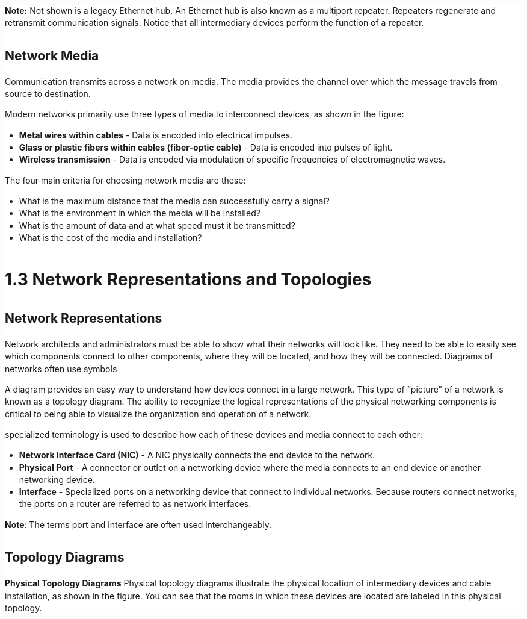 **Note:** Not shown is a legacy Ethernet hub. An Ethernet hub is also known as a multiport repeater. Repeaters regenerate and retransmit communication signals. Notice that all intermediary devices perform the function of a repeater.

## Network Media

Communication transmits across a network on media. The media provides the channel over which the message travels from source to destination.

Modern networks primarily use three types of media to interconnect devices, as shown in the figure:

-   **Metal wires within cables** - Data is encoded into electrical impulses.
-   **Glass or plastic fibers within cables (fiber-optic cable)** - Data is encoded into pulses of light.
-   **Wireless transmission** - Data is encoded via modulation of specific frequencies of electromagnetic waves.

The four main criteria for choosing network media are these:
- What is the maximum distance that the media can successfully carry a signal?
- What is the environment in which the media will be installed?
- What is the amount of data and at what speed must it be transmitted?
- What is the cost of the media and installation?

# 1.3 Network Representations and Topologies
## Network Representations
Network architects and administrators must be able to show what their networks will look like. They need to be able to easily see which components connect to other components, where they will be located, and how they will be connected. Diagrams of networks often use symbols

A diagram provides an easy way to understand how devices connect in a large network. This type of “picture” of a network is known as a topology diagram. The ability to recognize the logical representations of the physical networking components is critical to being able to visualize the organization and operation of a network.

specialized terminology is used to describe how each of these devices and media connect to each other:

-   **Network Interface Card (NIC)** - A NIC physically connects the end device to the network.
-   **Physical Port** - A connector or outlet on a networking device where the media connects to an end device or another networking device.
-   **Interface** - Specialized ports on a networking device that connect to individual networks. Because routers connect networks, the ports on a router are referred to as network interfaces.

**Note**: The terms port and interface are often used interchangeably.


## Topology Diagrams
**Physical Topology Diagrams**
Physical topology diagrams illustrate the physical location of intermediary devices and cable installation, as shown in the figure. You can see that the rooms in which these devices are located are labeled in this physical topology.
